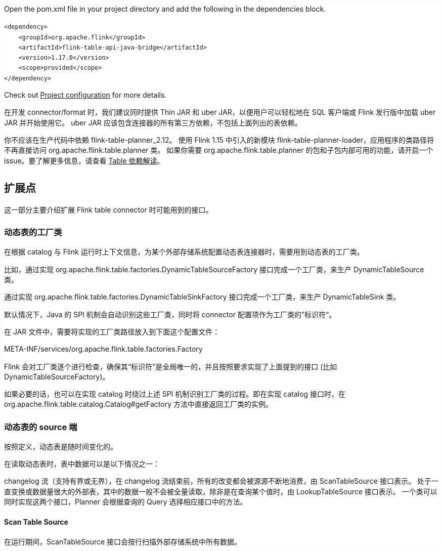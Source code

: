 Open the pom.xml file in your project directory and add the following in the dependencies block.

~~~
<dependency>
    <groupId>org.apache.flink</groupId>
    <artifactId>flink-table-api-java-bridge</artifactId>
    <version>1.17.0</version>
    <scope>provided</scope>
</dependency>
~~~

Check out [Project configuration]() for more details.

在开发 connector/format 时，我们建议同时提供 Thin JAR 和 uber JAR，以便用户可以轻松地在 SQL 客户端或 Flink 发行版中加载
uber JAR 并开始使用它。 uber JAR 应该包含连接器的所有第三方依赖，不包括上面列出的表依赖。

你不应该在生产代码中依赖 flink-table-planner_2.12。 使用 Flink 1.15 中引入的新模块
flink-table-planner-loader，应用程序的类路径将不再直接访问 org.apache.flink.table.planner 类。 如果你需要
org.apache.flink.table.planner 的包和子包内部可用的功能，请开启一个 issue。要了解更多信息，请查看 [Table 依赖解读]()。

## 扩展点

这一部分主要介绍扩展 Flink table connector 时可能用到的接口。

### 动态表的工厂类

在根据 catalog 与 Flink 运行时上下文信息，为某个外部存储系统配置动态表连接器时，需要用到动态表的工厂类。

比如，通过实现 org.apache.flink.table.factories.DynamicTableSourceFactory 接口完成一个工厂类，来生产 DynamicTableSource 类。

通过实现 org.apache.flink.table.factories.DynamicTableSinkFactory 接口完成一个工厂类，来生产 DynamicTableSink 类。

默认情况下，Java 的 SPI 机制会自动识别这些工厂类，同时将 connector 配置项作为工厂类的”标识符“。

在 JAR 文件中，需要将实现的工厂类路径放入到下面这个配置文件：

META-INF/services/org.apache.flink.table.factories.Factory

Flink 会对工厂类逐个进行检查，确保其“标识符”是全局唯一的，并且按照要求实现了上面提到的接口 (比如
DynamicTableSourceFactory)。

如果必要的话，也可以在实现 catalog 时绕过上述 SPI 机制识别工厂类的过程。即在实现 catalog
接口时，在org.apache.flink.table.catalog.Catalog#getFactory 方法中直接返回工厂类的实例。

### 动态表的 source 端

按照定义，动态表是随时间变化的。

在读取动态表时，表中数据可以是以下情况之一：

changelog 流（支持有界或无界），在 changelog 流结束前，所有的改变都会被源源不断地消费，由 ScanTableSource 接口表示。
处于一直变换或数据量很大的外部表，其中的数据一般不会被全量读取，除非是在查询某个值时，由 LookupTableSource 接口表示。
一个类可以同时实现这两个接口，Planner 会根据查询的 Query 选择相应接口中的方法。

#### Scan Table Source

在运行期间，ScanTableSource 接口会按行扫描外部存储系统中所有数据。
